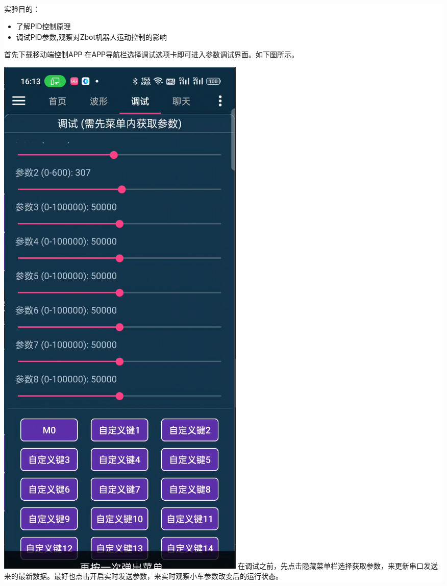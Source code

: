 实验目的：
  - 了解PID控制原理
  - 调试PID参数,观察对Zbot机器人运动控制的影响

首先下载移动端控制APP
在APP导航栏选择调试选项卡即可进入参数调试界面。如下图所示。

![参数调试界面](./pics/90.png)
在调试之前，先点击隐藏菜单栏选择获取参数，来更新串口发送来的最新数据。最好也点击开启实时发送参数，来实时观察小车参数改变后的运行状态。
